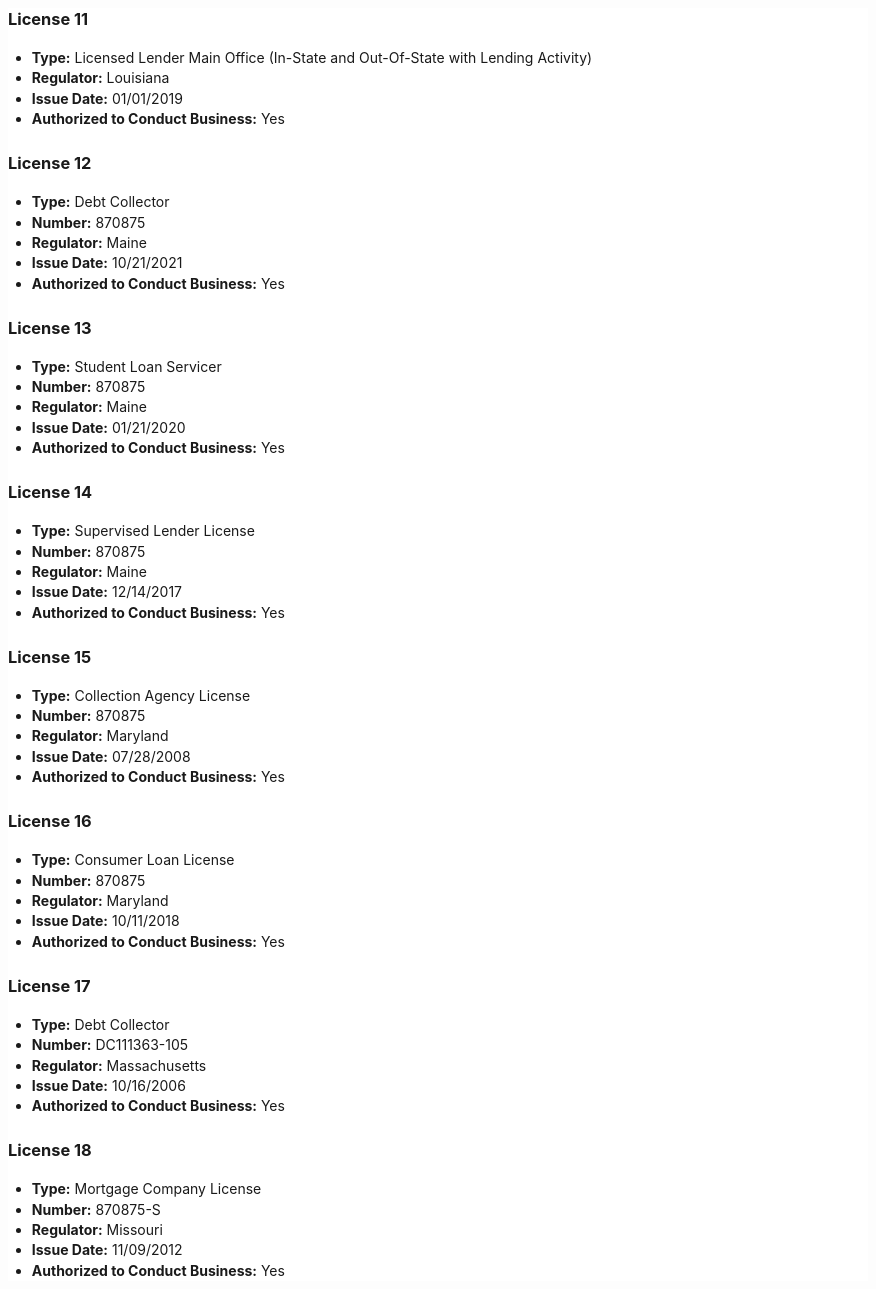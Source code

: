 ### License 11
- **Type:** Licensed Lender Main Office (In-State and Out-Of-State with Lending Activity)
- **Regulator:** Louisiana
- **Issue Date:** 01/01/2019
- **Authorized to Conduct Business:** Yes

### License 12
- **Type:** Debt Collector
- **Number:** 870875
- **Regulator:** Maine
- **Issue Date:** 10/21/2021
- **Authorized to Conduct Business:** Yes

### License 13
- **Type:** Student Loan Servicer
- **Number:** 870875
- **Regulator:** Maine
- **Issue Date:** 01/21/2020
- **Authorized to Conduct Business:** Yes

### License 14
- **Type:** Supervised Lender License
- **Number:** 870875
- **Regulator:** Maine
- **Issue Date:** 12/14/2017
- **Authorized to Conduct Business:** Yes

### License 15
- **Type:** Collection Agency License
- **Number:** 870875
- **Regulator:** Maryland
- **Issue Date:** 07/28/2008
- **Authorized to Conduct Business:** Yes

### License 16
- **Type:** Consumer Loan License
- **Number:** 870875
- **Regulator:** Maryland
- **Issue Date:** 10/11/2018
- **Authorized to Conduct Business:** Yes

### License 17
- **Type:** Debt Collector
- **Number:** DC111363-105
- **Regulator:** Massachusetts
- **Issue Date:** 10/16/2006
- **Authorized to Conduct Business:** Yes

### License 18
- **Type:** Mortgage Company License
- **Number:** 870875-S
- **Regulator:** Missouri
- **Issue Date:** 11/09/2012
- **Authorized to Conduct Business:** Yes
